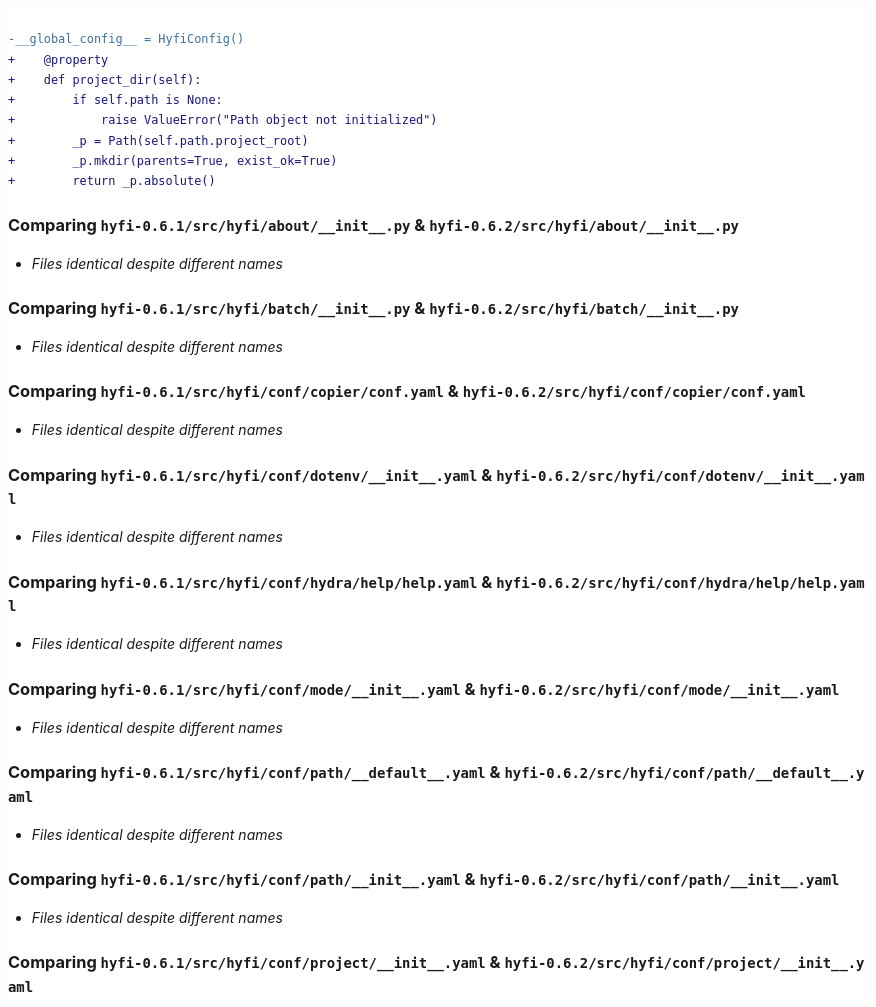 ```diff
 
-__global_config__ = HyfiConfig()
+    @property
+    def project_dir(self):
+        if self.path is None:
+            raise ValueError("Path object not initialized")
+        _p = Path(self.path.project_root)
+        _p.mkdir(parents=True, exist_ok=True)
+        return _p.absolute()
```

### Comparing `hyfi-0.6.1/src/hyfi/about/__init__.py` & `hyfi-0.6.2/src/hyfi/about/__init__.py`

 * *Files identical despite different names*

### Comparing `hyfi-0.6.1/src/hyfi/batch/__init__.py` & `hyfi-0.6.2/src/hyfi/batch/__init__.py`

 * *Files identical despite different names*

### Comparing `hyfi-0.6.1/src/hyfi/conf/copier/conf.yaml` & `hyfi-0.6.2/src/hyfi/conf/copier/conf.yaml`

 * *Files identical despite different names*

### Comparing `hyfi-0.6.1/src/hyfi/conf/dotenv/__init__.yaml` & `hyfi-0.6.2/src/hyfi/conf/dotenv/__init__.yaml`

 * *Files identical despite different names*

### Comparing `hyfi-0.6.1/src/hyfi/conf/hydra/help/help.yaml` & `hyfi-0.6.2/src/hyfi/conf/hydra/help/help.yaml`

 * *Files identical despite different names*

### Comparing `hyfi-0.6.1/src/hyfi/conf/mode/__init__.yaml` & `hyfi-0.6.2/src/hyfi/conf/mode/__init__.yaml`

 * *Files identical despite different names*

### Comparing `hyfi-0.6.1/src/hyfi/conf/path/__default__.yaml` & `hyfi-0.6.2/src/hyfi/conf/path/__default__.yaml`

 * *Files identical despite different names*

### Comparing `hyfi-0.6.1/src/hyfi/conf/path/__init__.yaml` & `hyfi-0.6.2/src/hyfi/conf/path/__init__.yaml`

 * *Files identical despite different names*

### Comparing `hyfi-0.6.1/src/hyfi/conf/project/__init__.yaml` & `hyfi-0.6.2/src/hyfi/conf/project/__init__.yaml`
